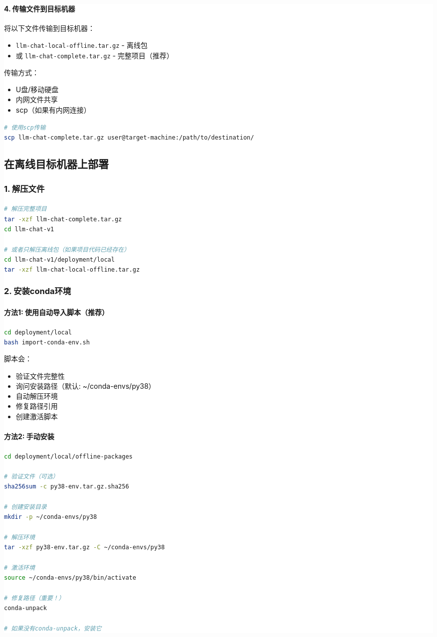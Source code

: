 #### 4. 传输文件到目标机器

将以下文件传输到目标机器：
- `llm-chat-local-offline.tar.gz` - 离线包
- 或 `llm-chat-complete.tar.gz` - 完整项目（推荐）

传输方式：
- U盘/移动硬盘
- 内网文件共享
- scp（如果有内网连接）

```bash
# 使用scp传输
scp llm-chat-complete.tar.gz user@target-machine:/path/to/destination/
```

## 在离线目标机器上部署

### 1. 解压文件

```bash
# 解压完整项目
tar -xzf llm-chat-complete.tar.gz
cd llm-chat-v1

# 或者只解压离线包（如果项目代码已经存在）
cd llm-chat-v1/deployment/local
tar -xzf llm-chat-local-offline.tar.gz
```

### 2. 安装conda环境

#### 方法1: 使用自动导入脚本（推荐）

```bash
cd deployment/local
bash import-conda-env.sh
```

脚本会：
- 验证文件完整性
- 询问安装路径（默认: ~/conda-envs/py38）
- 自动解压环境
- 修复路径引用
- 创建激活脚本

#### 方法2: 手动安装

```bash
cd deployment/local/offline-packages

# 验证文件（可选）
sha256sum -c py38-env.tar.gz.sha256

# 创建安装目录
mkdir -p ~/conda-envs/py38

# 解压环境
tar -xzf py38-env.tar.gz -C ~/conda-envs/py38

# 激活环境
source ~/conda-envs/py38/bin/activate

# 修复路径（重要！）
conda-unpack

# 如果没有conda-unpack，安装它
```